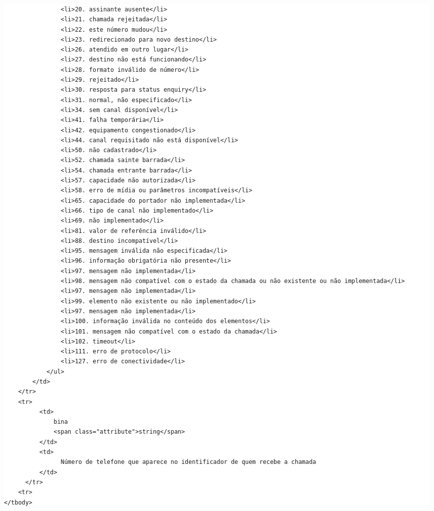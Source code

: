                     <li>20. assinante ausente</li>
                    <li>21. chamada rejeitada</li>
                    <li>22. este número mudou</li>
                    <li>23. redirecionado para novo destino</li>
                    <li>26. atendido em outro lugar</li>
                    <li>27. destino não está funcionando</li>
                    <li>28. formato inválido de número</li>
                    <li>29. rejeitado</li>
                    <li>30. resposta para status enquiry</li>
                    <li>31. normal, não especificado</li>
                    <li>34. sem canal disponível</li>
                    <li>41. falha temporária</li>
                    <li>42. equipamento congestionado</li>
                    <li>44. canal requisitado não está disponível</li>
                    <li>50. não cadastrado</li>
                    <li>52. chamada sainte barrada</li>
                    <li>54. chamada entrante barrada</li>
                    <li>57. capacidade não autorizada</li>
                    <li>58. erro de mídia ou parâmetros incompatíveis</li>
                    <li>65. capacidade do portador não implementada</li>
                    <li>66. tipo de canal não implementado</li>
                    <li>69. não implementado</li>
                    <li>81. valor de referência inválido</li>
                    <li>88. destino incompatível</li>
                    <li>95. mensagem inválida não especificada</li>
                    <li>96. informação obrigatória não presente</li>
                    <li>97. mensagem não implementada</li>
                    <li>98. mensagem não compatível com o estado da chamada ou não existente ou não implementada</li>
                    <li>97. mensagem não implementada</li>
                    <li>99. elemento não existente ou não implementado</li>
                    <li>97. mensagem não implementada</li>
                    <li>100. informação inválida no conteúdo dos elementos</li>
                    <li>101. mensagem não compatível com o estado da chamada</li>
                    <li>102. timeout</li>
                    <li>111. erro de protocolo</li>
                    <li>127. erro de conectividade</li>
                </ul>
            </td>
        </tr>
        <tr>
              <td>
                  bina
                  <span class="attribute">string</span>
              </td>
              <td>
                    Número de telefone que aparece no identificador de quem recebe a chamada
              </td>
          </tr>
        <tr>
    </tbody>
</table>
